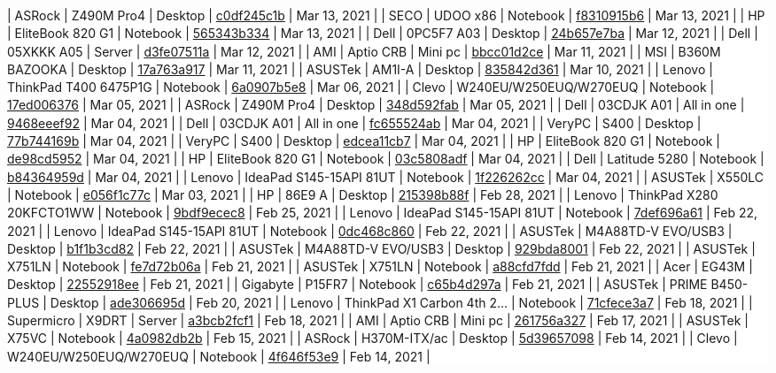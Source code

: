 | ASRock        | Z490M Pro4                  | Desktop     | [c0df245c1b](https://bsd-hardware.info/?probe=c0df245c1b) | Mar 13, 2021 |
| SECO          | UDOO x86                    | Notebook    | [f8310915b6](https://bsd-hardware.info/?probe=f8310915b6) | Mar 13, 2021 |
| HP            | EliteBook 820 G1            | Notebook    | [565343b334](https://bsd-hardware.info/?probe=565343b334) | Mar 13, 2021 |
| Dell          | 0PC5F7 A03                  | Desktop     | [24b657e7ba](https://bsd-hardware.info/?probe=24b657e7ba) | Mar 12, 2021 |
| Dell          | 05XKKK A05                  | Server      | [d3fe07511a](https://bsd-hardware.info/?probe=d3fe07511a) | Mar 12, 2021 |
| AMI           | Aptio CRB                   | Mini pc     | [bbcc01d2ce](https://bsd-hardware.info/?probe=bbcc01d2ce) | Mar 11, 2021 |
| MSI           | B360M BAZOOKA               | Desktop     | [17a763a917](https://bsd-hardware.info/?probe=17a763a917) | Mar 11, 2021 |
| ASUSTek       | AM1I-A                      | Desktop     | [835842d361](https://bsd-hardware.info/?probe=835842d361) | Mar 10, 2021 |
| Lenovo        | ThinkPad T400 6475P1G       | Notebook    | [6a0907b5e8](https://bsd-hardware.info/?probe=6a0907b5e8) | Mar 06, 2021 |
| Clevo         | W240EU/W250EUQ/W270EUQ      | Notebook    | [17ed006376](https://bsd-hardware.info/?probe=17ed006376) | Mar 05, 2021 |
| ASRock        | Z490M Pro4                  | Desktop     | [348d592fab](https://bsd-hardware.info/?probe=348d592fab) | Mar 05, 2021 |
| Dell          | 03CDJK A01                  | All in one  | [9468eeef92](https://bsd-hardware.info/?probe=9468eeef92) | Mar 04, 2021 |
| Dell          | 03CDJK A01                  | All in one  | [fc655524ab](https://bsd-hardware.info/?probe=fc655524ab) | Mar 04, 2021 |
| VeryPC        | S400                        | Desktop     | [77b744169b](https://bsd-hardware.info/?probe=77b744169b) | Mar 04, 2021 |
| VeryPC        | S400                        | Desktop     | [edcea11cb7](https://bsd-hardware.info/?probe=edcea11cb7) | Mar 04, 2021 |
| HP            | EliteBook 820 G1            | Notebook    | [de98cd5952](https://bsd-hardware.info/?probe=de98cd5952) | Mar 04, 2021 |
| HP            | EliteBook 820 G1            | Notebook    | [03c5808adf](https://bsd-hardware.info/?probe=03c5808adf) | Mar 04, 2021 |
| Dell          | Latitude 5280               | Notebook    | [b84364959d](https://bsd-hardware.info/?probe=b84364959d) | Mar 04, 2021 |
| Lenovo        | IdeaPad S145-15API 81UT     | Notebook    | [1f226262cc](https://bsd-hardware.info/?probe=1f226262cc) | Mar 04, 2021 |
| ASUSTek       | X550LC                      | Notebook    | [e056f1c77c](https://bsd-hardware.info/?probe=e056f1c77c) | Mar 03, 2021 |
| HP            | 86E9 A                      | Desktop     | [215398b88f](https://bsd-hardware.info/?probe=215398b88f) | Feb 28, 2021 |
| Lenovo        | ThinkPad X280 20KFCTO1WW    | Notebook    | [9bdf9ecec8](https://bsd-hardware.info/?probe=9bdf9ecec8) | Feb 25, 2021 |
| Lenovo        | IdeaPad S145-15API 81UT     | Notebook    | [7def696a61](https://bsd-hardware.info/?probe=7def696a61) | Feb 22, 2021 |
| Lenovo        | IdeaPad S145-15API 81UT     | Notebook    | [0dc468c860](https://bsd-hardware.info/?probe=0dc468c860) | Feb 22, 2021 |
| ASUSTek       | M4A88TD-V EVO/USB3          | Desktop     | [b1f1b3cd82](https://bsd-hardware.info/?probe=b1f1b3cd82) | Feb 22, 2021 |
| ASUSTek       | M4A88TD-V EVO/USB3          | Desktop     | [929bda8001](https://bsd-hardware.info/?probe=929bda8001) | Feb 22, 2021 |
| ASUSTek       | X751LN                      | Notebook    | [fe7d72b06a](https://bsd-hardware.info/?probe=fe7d72b06a) | Feb 21, 2021 |
| ASUSTek       | X751LN                      | Notebook    | [a88cfd7fdd](https://bsd-hardware.info/?probe=a88cfd7fdd) | Feb 21, 2021 |
| Acer          | EG43M                       | Desktop     | [22552918ee](https://bsd-hardware.info/?probe=22552918ee) | Feb 21, 2021 |
| Gigabyte      | P15FR7                      | Notebook    | [c65b4d297a](https://bsd-hardware.info/?probe=c65b4d297a) | Feb 21, 2021 |
| ASUSTek       | PRIME B450-PLUS             | Desktop     | [ade306695d](https://bsd-hardware.info/?probe=ade306695d) | Feb 20, 2021 |
| Lenovo        | ThinkPad X1 Carbon 4th 2... | Notebook    | [71cfece3a7](https://bsd-hardware.info/?probe=71cfece3a7) | Feb 18, 2021 |
| Supermicro    | X9DRT                       | Server      | [a3bcb2fcf1](https://bsd-hardware.info/?probe=a3bcb2fcf1) | Feb 18, 2021 |
| AMI           | Aptio CRB                   | Mini pc     | [261756a327](https://bsd-hardware.info/?probe=261756a327) | Feb 17, 2021 |
| ASUSTek       | X75VC                       | Notebook    | [4a0982db2b](https://bsd-hardware.info/?probe=4a0982db2b) | Feb 15, 2021 |
| ASRock        | H370M-ITX/ac                | Desktop     | [5d39657098](https://bsd-hardware.info/?probe=5d39657098) | Feb 14, 2021 |
| Clevo         | W240EU/W250EUQ/W270EUQ      | Notebook    | [4f646f53e9](https://bsd-hardware.info/?probe=4f646f53e9) | Feb 14, 2021 |
